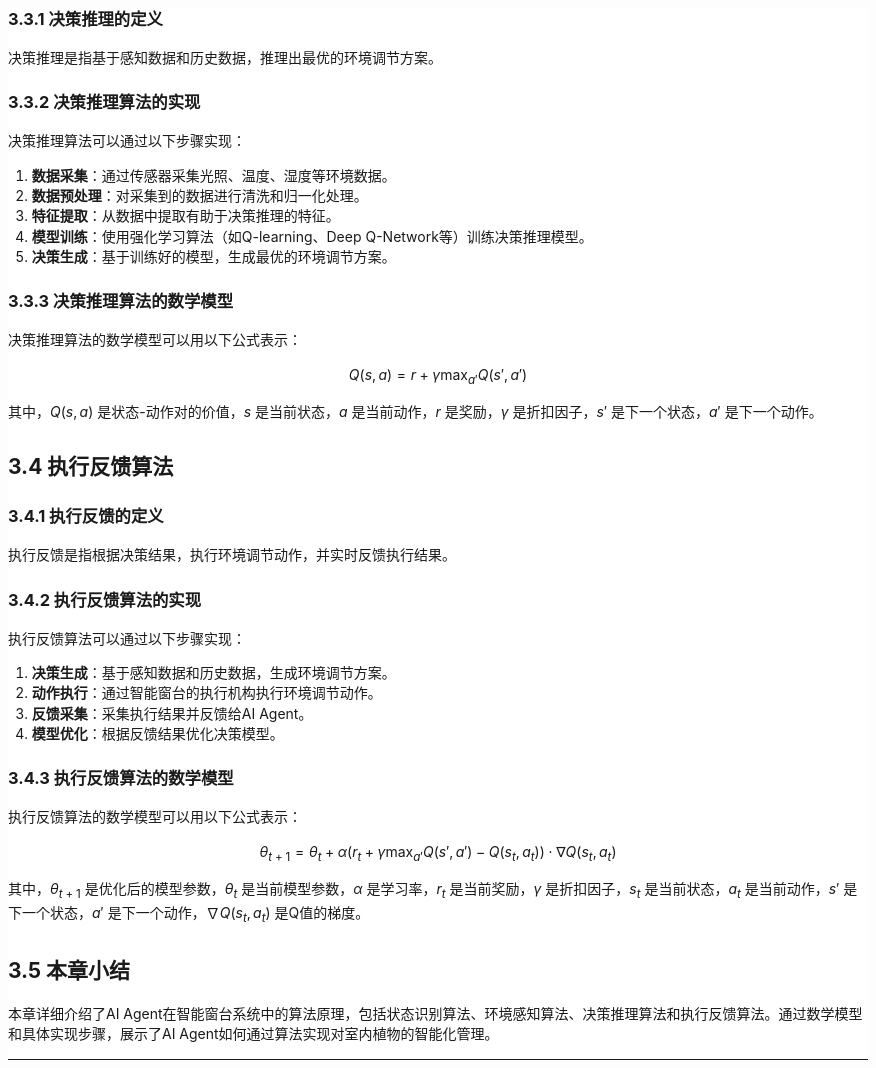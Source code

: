 ### 3.3.1 决策推理的定义

决策推理是指基于感知数据和历史数据，推理出最优的环境调节方案。

### 3.3.2 决策推理算法的实现

决策推理算法可以通过以下步骤实现：

1. **数据采集**：通过传感器采集光照、温度、湿度等环境数据。
2. **数据预处理**：对采集到的数据进行清洗和归一化处理。
3. **特征提取**：从数据中提取有助于决策推理的特征。
4. **模型训练**：使用强化学习算法（如Q-learning、Deep Q-Network等）训练决策推理模型。
5. **决策生成**：基于训练好的模型，生成最优的环境调节方案。

### 3.3.3 决策推理算法的数学模型

决策推理算法的数学模型可以用以下公式表示：

$$ Q(s, a) = r + \gamma \max_{a'} Q(s', a') $$

其中，$Q(s, a)$ 是状态-动作对的价值，$s$ 是当前状态，$a$ 是当前动作，$r$ 是奖励，$\gamma$ 是折扣因子，$s'$ 是下一个状态，$a'$ 是下一个动作。

## 3.4 执行反馈算法

### 3.4.1 执行反馈的定义

执行反馈是指根据决策结果，执行环境调节动作，并实时反馈执行结果。

### 3.4.2 执行反馈算法的实现

执行反馈算法可以通过以下步骤实现：

1. **决策生成**：基于感知数据和历史数据，生成环境调节方案。
2. **动作执行**：通过智能窗台的执行机构执行环境调节动作。
3. **反馈采集**：采集执行结果并反馈给AI Agent。
4. **模型优化**：根据反馈结果优化决策模型。

### 3.4.3 执行反馈算法的数学模型

执行反馈算法的数学模型可以用以下公式表示：

$$ \theta_{t+1} = \theta_t + \alpha (r_t + \gamma \max_{a'} Q(s', a') - Q(s_t, a_t)) \cdot \nabla Q(s_t, a_t) $$

其中，$\theta_{t+1}$ 是优化后的模型参数，$\theta_t$ 是当前模型参数，$\alpha$ 是学习率，$r_t$ 是当前奖励，$\gamma$ 是折扣因子，$s_t$ 是当前状态，$a_t$ 是当前动作，$s'$ 是下一个状态，$a'$ 是下一个动作，$\nabla Q(s_t, a_t)$ 是Q值的梯度。

## 3.5 本章小结

本章详细介绍了AI Agent在智能窗台系统中的算法原理，包括状态识别算法、环境感知算法、决策推理算法和执行反馈算法。通过数学模型和具体实现步骤，展示了AI Agent如何通过算法实现对室内植物的智能化管理。

---
